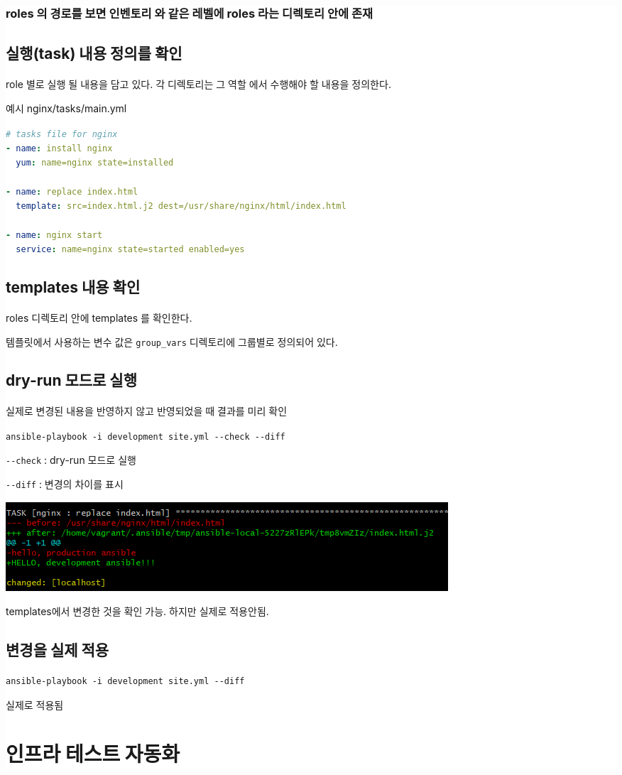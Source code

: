 ### roles 의 경로를 보면 인벤토리 와 같은 레벨에 roles 라는 디렉토리 안에 존재

## 실행(task) 내용 정의를 확인

role 별로 실행 될 내용을 담고 있다. 각 디렉토리는 그 역할 에서 수행해야 할 내용을 정의한다.

예시 nginx/tasks/main.yml

```yaml
# tasks file for nginx
- name: install nginx
  yum: name=nginx state=installed

- name: replace index.html
  template: src=index.html.j2 dest=/usr/share/nginx/html/index.html

- name: nginx start
  service: name=nginx state=started enabled=yes
```

## templates 내용 확인

roles 디렉토리 안에 templates 를 확인한다.

템플릿에서 사용하는 변수 값은  `group_vars` 디렉토리에 그룹별로 정의되어 있다.

## dry-run 모드로 실행

실제로 변경된 내용을 반영하지 않고 반영되었을 때 결과를 미리 확인

`ansible-playbook -i development site.yml --check --diff`

`--check` : dry-run 모드로 실행

`--diff` : 변경의 차이를 표시

![Untitled.png](./Ansible/Untitled.png?raw=true)

templates에서 변경한 것을 확인 가능. 하지만 실제로 적용안됨.

## 변경을 실제 적용

`ansible-playbook -i development site.yml --diff`

실제로 적용됨

# 인프라 테스트 자동화
